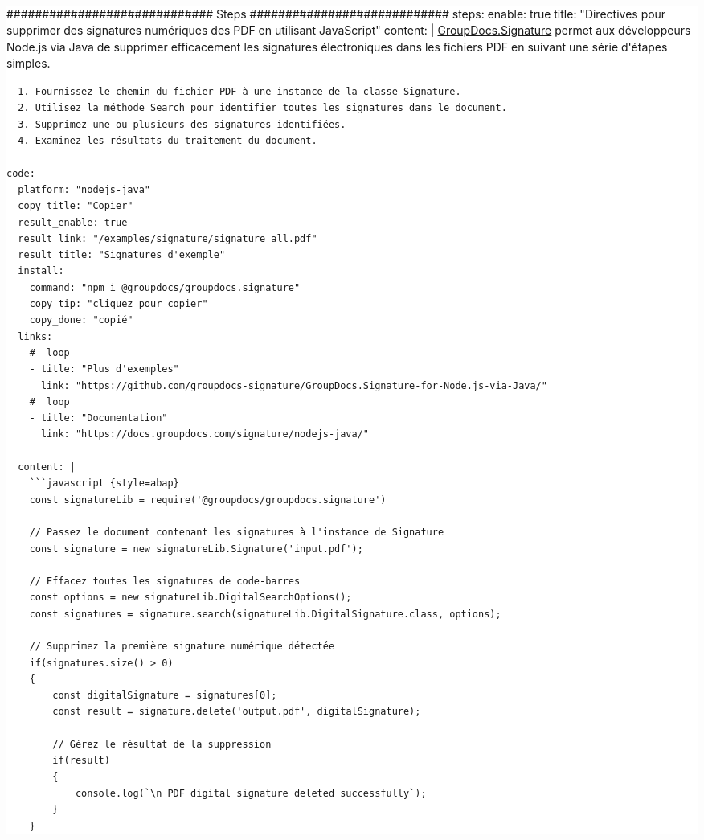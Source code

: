 ############################# Steps ############################
steps:
    enable: true
    title: "Directives pour supprimer des signatures numériques des PDF en utilisant JavaScript"
    content: |
      [GroupDocs.Signature](/signature/nodejs-java/) permet aux développeurs Node.js via Java de supprimer efficacement les signatures électroniques dans les fichiers PDF en suivant une série d'étapes simples.
      
      1. Fournissez le chemin du fichier PDF à une instance de la classe Signature.
      2. Utilisez la méthode Search pour identifier toutes les signatures dans le document.
      3. Supprimez une ou plusieurs des signatures identifiées.
      4. Examinez les résultats du traitement du document.
   
    code:
      platform: "nodejs-java"
      copy_title: "Copier"
      result_enable: true
      result_link: "/examples/signature/signature_all.pdf"
      result_title: "Signatures d'exemple"
      install:
        command: "npm i @groupdocs/groupdocs.signature"
        copy_tip: "cliquez pour copier"
        copy_done: "copié"
      links:
        #  loop
        - title: "Plus d'exemples"
          link: "https://github.com/groupdocs-signature/GroupDocs.Signature-for-Node.js-via-Java/"
        #  loop
        - title: "Documentation"
          link: "https://docs.groupdocs.com/signature/nodejs-java/"
          
      content: |
        ```javascript {style=abap}
        const signatureLib = require('@groupdocs/groupdocs.signature')

        // Passez le document contenant les signatures à l'instance de Signature
        const signature = new signatureLib.Signature('input.pdf');

        // Effacez toutes les signatures de code-barres
        const options = new signatureLib.DigitalSearchOptions();
        const signatures = signature.search(signatureLib.DigitalSignature.class, options);

        // Supprimez la première signature numérique détectée
        if(signatures.size() > 0)
        {
            const digitalSignature = signatures[0];
            const result = signature.delete('output.pdf', digitalSignature);

            // Gérez le résultat de la suppression
            if(result)
            {
                console.log(`\n PDF digital signature deleted successfully`);
            }
        }
